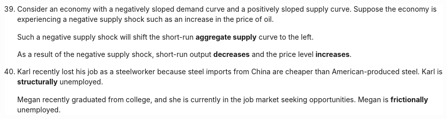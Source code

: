 
39. Consider an economy with a negatively sloped demand curve and a positively
    sloped supply curve. Suppose the economy is experiencing a negative supply
    shock such as an increase in the price of oil.

    Such a negative supply shock will shift the short-run **aggregate supply**
    curve to the left.

    As a result of the negative supply shock, short-run output **decreases** and
    the price level **increases**.


40. Karl recently lost his job as a steelworker because steel imports from China
    are cheaper than American-produced steel. Karl is **structurally** unemployed.

    Megan recently graduated from college, and she is currently in the job
    market seeking opportunities. Megan is **frictionally** unemployed.



